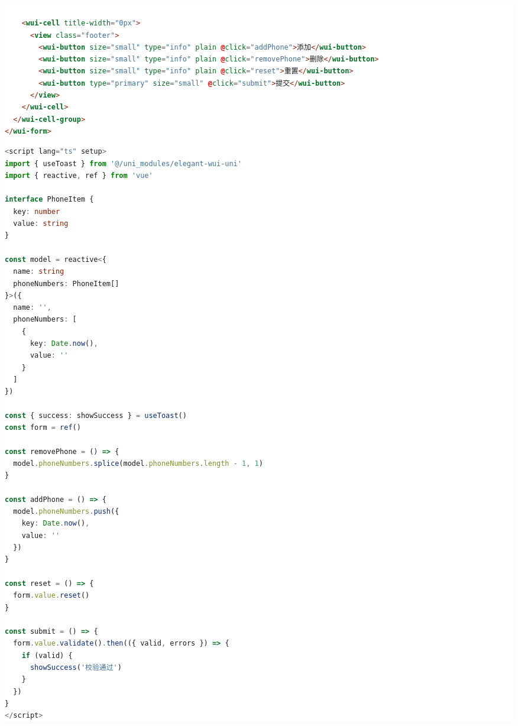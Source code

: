 ```html [vue]

    <wui-cell title-width="0px">
      <view class="footer">
        <wui-button size="small" type="info" plain @click="addPhone">添加</wui-button>
        <wui-button size="small" type="info" plain @click="removePhone">删除</wui-button>
        <wui-button size="small" type="info" plain @click="reset">重置</wui-button>
        <wui-button type="primary" size="small" @click="submit">提交</wui-button>
      </view>
    </wui-cell>
  </wui-cell-group>
</wui-form>
```

```typescript [typescript]
<script lang="ts" setup>
import { useToast } from '@/uni_modules/elegant-wui-uni'
import { reactive, ref } from 'vue'

interface PhoneItem {
  key: number
  value: string
}

const model = reactive<{
  name: string
  phoneNumbers: PhoneItem[]
}>({
  name: '',
  phoneNumbers: [
    {
      key: Date.now(),
      value: ''
    }
  ]
})

const { success: showSuccess } = useToast()
const form = ref()

const removePhone = () => {
  model.phoneNumbers.splice(model.phoneNumbers.length - 1, 1)
}

const addPhone = () => {
  model.phoneNumbers.push({
    key: Date.now(),
    value: ''
  })
}

const reset = () => {
  form.value.reset()
}

const submit = () => {
  form.value.validate().then(({ valid, errors }) => {
    if (valid) {
      showSuccess('校验通过')
    }
  })
}
</script>
```
